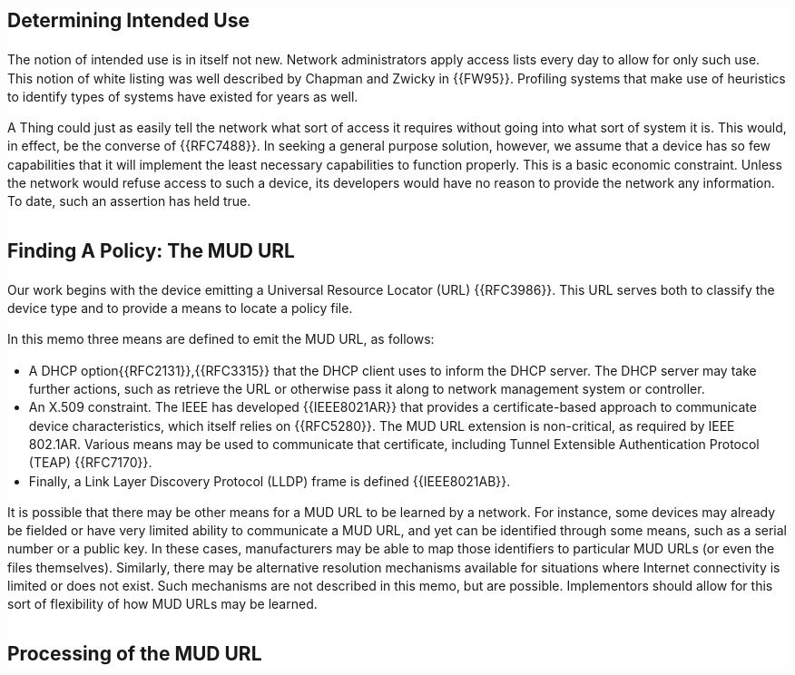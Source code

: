 Determining Intended Use
------------------------
The notion of intended use is in itself not new.  Network
administrators apply access lists every day to allow for only such
use.  This notion of white listing was well described by Chapman and
Zwicky in {{FW95}}.  Profiling systems that make use of heuristics
to identify types of systems have existed for years as well.

A Thing could just as easily tell the network what sort of access
it requires without going into what sort of system it is.  This would,
in effect, be the converse of {{RFC7488}}.  In seeking a general
purpose solution, however, we assume that a device has so few
capabilities that it will implement the least necessary capabilities
to function properly.  This is a basic economic constraint.  Unless
the network would refuse access to such a device, its developers would
have no reason to provide the network any information.  To date, such an
assertion has held true.

Finding A Policy: The MUD URL
-----------------------------

Our work begins with the device emitting a Universal
Resource Locator (URL) {{RFC3986}}.  This URL serves both to
classify the device type and to provide a means to locate a policy
file.

In this memo three means are defined to emit the MUD URL, as follows:

 * A DHCP option{{RFC2131}},{{RFC3315}} that the DHCP client uses to inform
   the DHCP server.  The DHCP server may take further actions, such as
   retrieve the URL or otherwise pass it along to network management
   system or controller.
 * An X.509 constraint.  The IEEE has developed {{IEEE8021AR}} that
   provides a certificate-based approach to communicate device characteristics,
   which itself relies on {{RFC5280}}.  The MUD URL extension is
   non-critical, as required by IEEE 802.1AR. Various means may be used
   to communicate that certificate, including Tunnel Extensible
   Authentication Protocol (TEAP) {{RFC7170}}.
 * Finally, a Link Layer Discovery Protocol (LLDP) frame is defined {{IEEE8021AB}}.

It is possible that there may be other means for a MUD URL to be
learned by a network.  For instance, some devices may already be
fielded or have very limited ability to communicate a MUD URL, and yet
can be identified through some means, such as a serial number or a
public key.  In these cases, manufacturers may be able to map those
identifiers to particular MUD URLs (or even the files themselves).
Similarly, there may be alternative resolution mechanisms available
for situations where Internet connectivity is limited or does not
exist.  Such mechanisms are not described in this memo, but are
possible.  Implementors should allow for this sort of flexibility of
how MUD URLs may be learned.

Processing of the MUD URL
-------------------------
